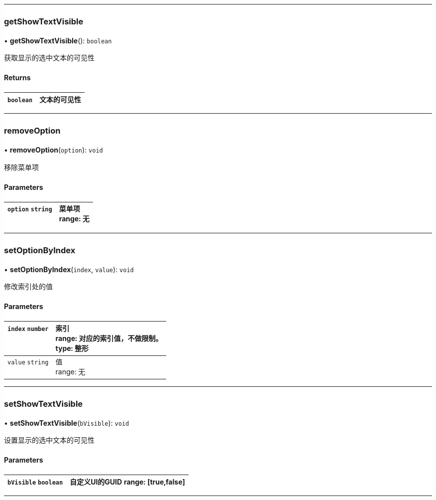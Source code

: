 ___

### getShowTextVisible <Score text="getShowTextVisible" /> 

• **getShowTextVisible**(): `boolean` <Badge type="tip" text="client" />

获取显示的选中文本的可见性

#### Returns

| `boolean` | 文本的可见性 |
| :------ | :------ |

___

### removeOption <Score text="removeOption" /> 

• **removeOption**(`option`): `void` <Badge type="tip" text="client" />

移除菜单项

#### Parameters

| `option` `string` | 菜单项 <br> range: 无 |
| :------ | :------ |


___

### setOptionByIndex <Score text="setOptionByIndex" /> 

• **setOptionByIndex**(`index`, `value`): `void` <Badge type="tip" text="client" />

修改索引处的值

#### Parameters

| `index` `number` |  索引 <br> range: 对应的索引值，不做限制。 <br> type: 整形 |
| :------ | :------ |
| `value` `string` |  值 <br> range: 无 |


___

### setShowTextVisible <Score text="setShowTextVisible" /> 

• **setShowTextVisible**(`bVisible`): `void` <Badge type="tip" text="client" />

设置显示的选中文本的可见性

#### Parameters

| `bVisible` `boolean` |  自定义UI的GUID range: [true,false] |
| :------ | :------ |


___
